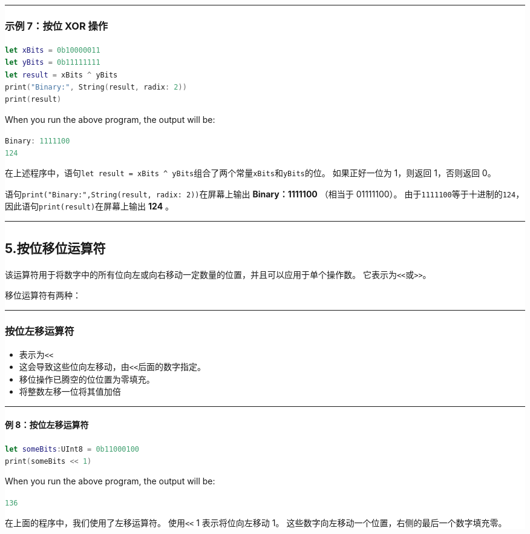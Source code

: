 * * *

### 示例 7：按位 XOR 操作

```swift
let xBits = 0b10000011
let yBits = 0b11111111
let result = xBits ^ yBits
print("Binary:", String(result, radix: 2))
print(result) 
```

When you run the above program, the output will be:

```swift
Binary: 1111100
124

```

在上述程序中，语句`let result = xBits ^ yBits`组合了两个常量`xBits`和`yBits`的位。 如果正好一位为 1，则返回 1，否则返回 0。

语句`print("Binary:",String(result, radix: 2))`在屏幕上输出 **Binary：1111100** （相当于 01111100）。 由于`1111100`等于十进制的`124`，因此语句`print(result)`在屏幕上输出 **124** 。

* * *

## 5.按位移位运算符

该运算符用于将数字中的所有位向左或向右移动一定数量的位置，并且可以应用于单个操作数。 它表示为`<<`或`>>`。

移位运算符有两种：

* * *

### 按位左移运算符

*   表示为`<<`
*   这会导致这些位向左移动，由`<<`后面的数字指定。
*   移位操作已腾空的位位置为零填充。
*   将整数左移一位将其值加倍

* * *

#### 例 8：按位左移运算符

```swift
let someBits:UInt8 = 0b11000100
print(someBits << 1) 
```

When you run the above program, the output will be:

```swift
136
```

在上面的程序中，我们使用了左移运算符。 使用`<<` 1 表示将位向左移动 1。 这些数字向左移动一个位置，右侧的最后一个数字填充零。

